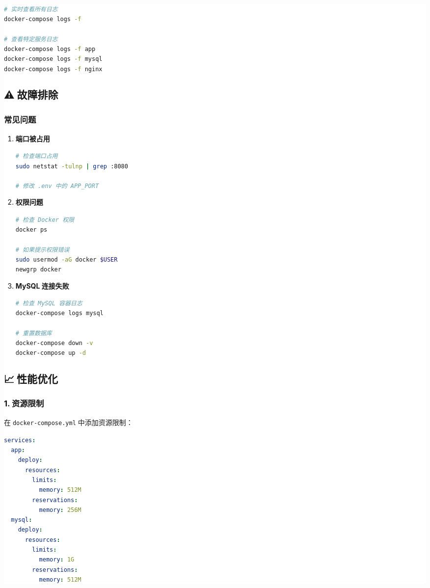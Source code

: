 ```bash
# 实时查看所有日志
docker-compose logs -f

# 查看特定服务日志
docker-compose logs -f app
docker-compose logs -f mysql
docker-compose logs -f nginx
```

## ⚠️ 故障排除

### 常见问题

1. **端口被占用**
   ```bash
   # 检查端口占用
   sudo netstat -tulnp | grep :8080
   
   # 修改 .env 中的 APP_PORT
   ```

2. **权限问题**
   ```bash
   # 检查 Docker 权限
   docker ps
   
   # 如果提示权限错误
   sudo usermod -aG docker $USER
   newgrp docker
   ```

3. **MySQL 连接失败**
   ```bash
   # 检查 MySQL 容器日志
   docker-compose logs mysql
   
   # 重置数据库
   docker-compose down -v
   docker-compose up -d
   ```

## 📈 性能优化

### 1. 资源限制

在 `docker-compose.yml` 中添加资源限制：

```yaml
services:
  app:
    deploy:
      resources:
        limits:
          memory: 512M
        reservations:
          memory: 256M
  mysql:
    deploy:
      resources:
        limits:
          memory: 1G
        reservations:
          memory: 512M
```
